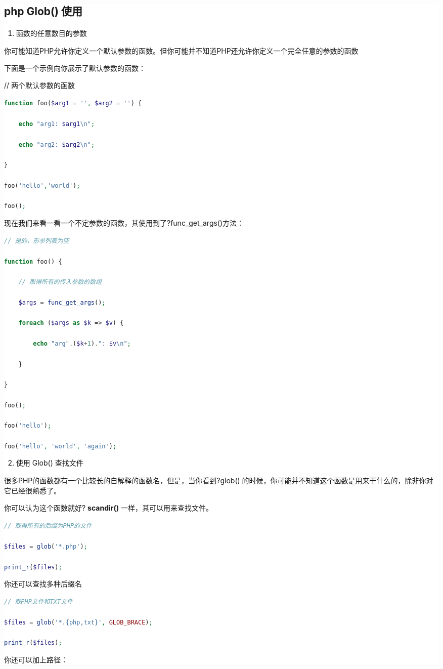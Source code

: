 ## php Glob() 使用

1. 函数的任意数目的参数

你可能知道PHP允许你定义一个默认参数的函数。但你可能并不知道PHP还允许你定义一个完全任意的参数的函数

下面是一个示例向你展示了默认参数的函数：

// 两个默认参数的函数
```php
function foo($arg1 = '', $arg2 = '') {

    echo "arg1: $arg1\n";

    echo "arg2: $arg2\n";

}

foo('hello','world');

foo();
```
现在我们来看一看一个不定参数的函数，其使用到了?func_get_args()方法：
```php
// 是的，形参列表为空

function foo() {

    // 取得所有的传入参数的数组

    $args = func_get_args();

    foreach ($args as $k => $v) {

        echo "arg".($k+1).": $v\n";

    }

}

foo();

foo('hello');

foo('hello', 'world', 'again');
```
2. 使用 Glob() 查找文件

很多PHP的函数都有一个比较长的自解释的函数名，但是，当你看到?glob() 的时候，你可能并不知道这个函数是用来干什么的，除非你对它已经很熟悉了。

你可以认为这个函数就好? **scandir()** 一样，其可以用来查找文件。
```php
// 取得所有的后缀为PHP的文件

$files = glob('*.php');

print_r($files);
```
你还可以查找多种后缀名
```php
// 取PHP文件和TXT文件

$files = glob('*.{php,txt}', GLOB_BRACE);

print_r($files);
```
你还可以加上路径：
